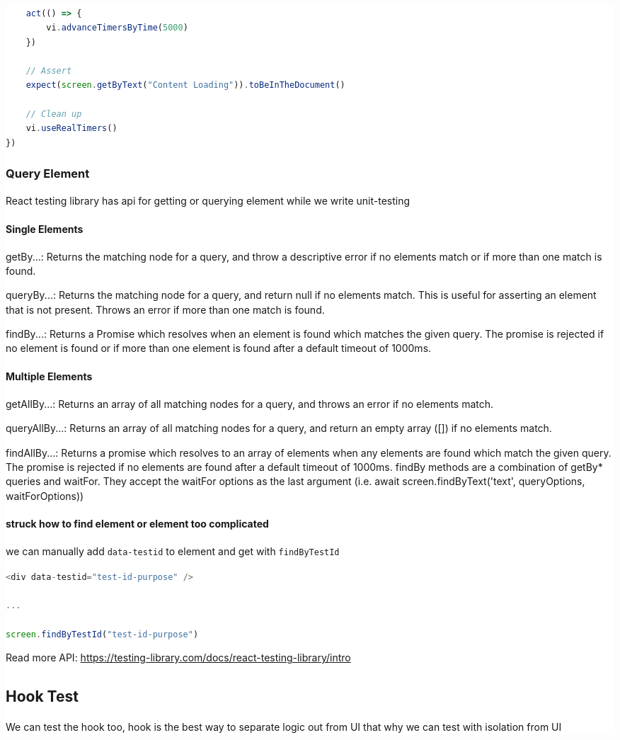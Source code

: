 ```javascript
	act(() => {
		vi.advanceTimersByTime(5000)
	})

	// Assert
	expect(screen.getByText("Content Loading")).toBeInTheDocument()

	// Clean up
	vi.useRealTimers()
})
```

### Query Element
React testing library has api for getting or querying element while we write unit-testing

#### Single Elements
getBy...: Returns the matching node for a query, and throw a descriptive error if no elements match or if more than one match is found.

queryBy...: Returns the matching node for a query, and return null if no elements match. This is useful for asserting an element that is not present. Throws an error if more than one match is found.

findBy...: Returns a Promise which resolves when an element is found which matches the given query. The promise is rejected if no element is found or if more than one element is found after a default timeout of 1000ms.

#### Multiple Elements
getAllBy...: Returns an array of all matching nodes for a query, and throws an error if no elements match.

queryAllBy...: Returns an array of all matching nodes for a query, and return an empty array ([]) if no elements match.

findAllBy...: Returns a promise which resolves to an array of elements when any elements are found which match the given query. The promise is rejected if no elements are found after a default timeout of 1000ms.
findBy methods are a combination of getBy\* queries and waitFor. They accept the waitFor options as the last argument (i.e. await screen.findByText('text', queryOptions, waitForOptions))

#### struck how to find element or element too complicated
we can manually add `data-testid` to element and get with `findByTestId`

```javascript
<div data-testid="test-id-purpose" />

...

screen.findByTestId("test-id-purpose")
```

Read more API: https://testing-library.com/docs/react-testing-library/intro

## Hook Test
We can test the hook too, hook is the best way to separate logic out from UI that why we can test with isolation from UI
